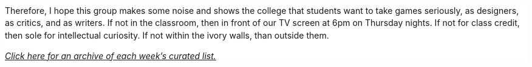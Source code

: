 Therefore, I hope this group makes some noise and shows the college that students want to take games seriously, as designers, as critics, and as writers. If not in the classroom, then in front of our TV screen at 6pm on Thursday nights. If not for class credit, then sole for intellectual curiosity. If not within the ivory walls, than outside them.

[_Click here for an archive of each week’s curated list._](https://docs.google.com/document/d/116h7-OFvsczpDyuWb13wNZAdzYd1tHAgVzYiJI9XUFo/edit?usp=sharing)
